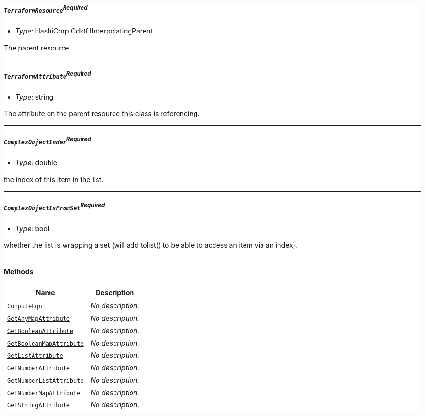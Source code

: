 
##### `TerraformResource`<sup>Required</sup> <a name="TerraformResource" id="rhizo-co-terraform-provider-oci.dataOciDatacatalogDataAssets.DataOciDatacatalogDataAssetsDataAssetCollectionItemsOutputReference.Initializer.parameter.terraformResource"></a>

- *Type:* HashiCorp.Cdktf.IInterpolatingParent

The parent resource.

---

##### `TerraformAttribute`<sup>Required</sup> <a name="TerraformAttribute" id="rhizo-co-terraform-provider-oci.dataOciDatacatalogDataAssets.DataOciDatacatalogDataAssetsDataAssetCollectionItemsOutputReference.Initializer.parameter.terraformAttribute"></a>

- *Type:* string

The attribute on the parent resource this class is referencing.

---

##### `ComplexObjectIndex`<sup>Required</sup> <a name="ComplexObjectIndex" id="rhizo-co-terraform-provider-oci.dataOciDatacatalogDataAssets.DataOciDatacatalogDataAssetsDataAssetCollectionItemsOutputReference.Initializer.parameter.complexObjectIndex"></a>

- *Type:* double

the index of this item in the list.

---

##### `ComplexObjectIsFromSet`<sup>Required</sup> <a name="ComplexObjectIsFromSet" id="rhizo-co-terraform-provider-oci.dataOciDatacatalogDataAssets.DataOciDatacatalogDataAssetsDataAssetCollectionItemsOutputReference.Initializer.parameter.complexObjectIsFromSet"></a>

- *Type:* bool

whether the list is wrapping a set (will add tolist() to be able to access an item via an index).

---

#### Methods <a name="Methods" id="Methods"></a>

| **Name** | **Description** |
| --- | --- |
| <code><a href="#rhizo-co-terraform-provider-oci.dataOciDatacatalogDataAssets.DataOciDatacatalogDataAssetsDataAssetCollectionItemsOutputReference.computeFqn">ComputeFqn</a></code> | *No description.* |
| <code><a href="#rhizo-co-terraform-provider-oci.dataOciDatacatalogDataAssets.DataOciDatacatalogDataAssetsDataAssetCollectionItemsOutputReference.getAnyMapAttribute">GetAnyMapAttribute</a></code> | *No description.* |
| <code><a href="#rhizo-co-terraform-provider-oci.dataOciDatacatalogDataAssets.DataOciDatacatalogDataAssetsDataAssetCollectionItemsOutputReference.getBooleanAttribute">GetBooleanAttribute</a></code> | *No description.* |
| <code><a href="#rhizo-co-terraform-provider-oci.dataOciDatacatalogDataAssets.DataOciDatacatalogDataAssetsDataAssetCollectionItemsOutputReference.getBooleanMapAttribute">GetBooleanMapAttribute</a></code> | *No description.* |
| <code><a href="#rhizo-co-terraform-provider-oci.dataOciDatacatalogDataAssets.DataOciDatacatalogDataAssetsDataAssetCollectionItemsOutputReference.getListAttribute">GetListAttribute</a></code> | *No description.* |
| <code><a href="#rhizo-co-terraform-provider-oci.dataOciDatacatalogDataAssets.DataOciDatacatalogDataAssetsDataAssetCollectionItemsOutputReference.getNumberAttribute">GetNumberAttribute</a></code> | *No description.* |
| <code><a href="#rhizo-co-terraform-provider-oci.dataOciDatacatalogDataAssets.DataOciDatacatalogDataAssetsDataAssetCollectionItemsOutputReference.getNumberListAttribute">GetNumberListAttribute</a></code> | *No description.* |
| <code><a href="#rhizo-co-terraform-provider-oci.dataOciDatacatalogDataAssets.DataOciDatacatalogDataAssetsDataAssetCollectionItemsOutputReference.getNumberMapAttribute">GetNumberMapAttribute</a></code> | *No description.* |
| <code><a href="#rhizo-co-terraform-provider-oci.dataOciDatacatalogDataAssets.DataOciDatacatalogDataAssetsDataAssetCollectionItemsOutputReference.getStringAttribute">GetStringAttribute</a></code> | *No description.* |